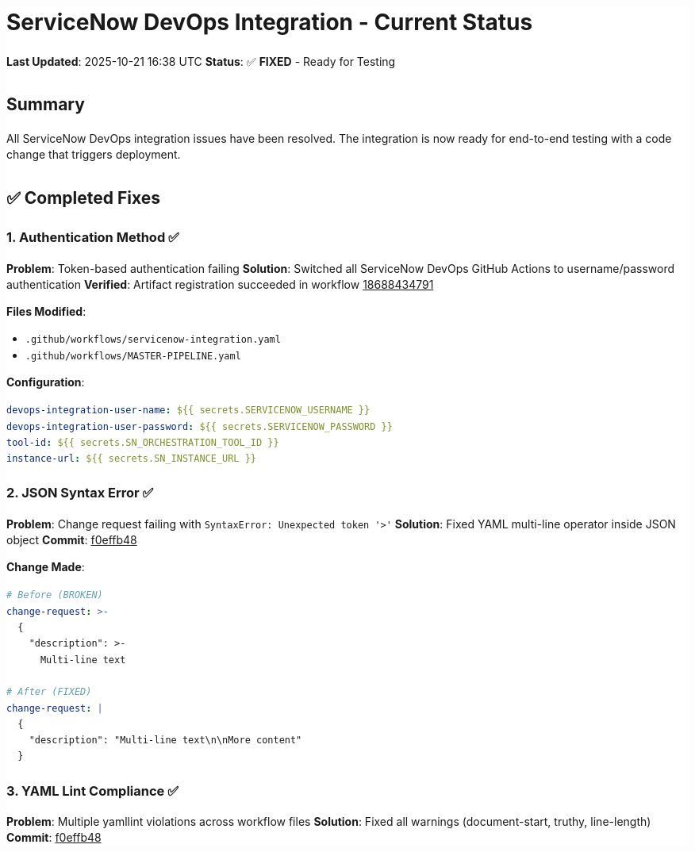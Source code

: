 # ServiceNow DevOps Integration - Current Status

**Last Updated**: 2025-10-21 16:38 UTC
**Status**: ✅ **FIXED** - Ready for Testing

## Summary

All ServiceNow DevOps integration issues have been resolved. The integration is now ready for end-to-end testing with a code change that triggers deployment.

## ✅ Completed Fixes

### 1. Authentication Method ✅
**Problem**: Token-based authentication failing
**Solution**: Switched all ServiceNow DevOps GitHub Actions to username/password authentication
**Verified**: Artifact registration succeeded in workflow [18688434791](https://github.com/Freundcloud/microservices-demo/actions/runs/18688434791)

**Files Modified**:
- `.github/workflows/servicenow-integration.yaml`
- `.github/workflows/MASTER-PIPELINE.yaml`

**Configuration**:
```yaml
devops-integration-user-name: ${{ secrets.SERVICENOW_USERNAME }}
devops-integration-user-password: ${{ secrets.SERVICENOW_PASSWORD }}
tool-id: ${{ secrets.SN_ORCHESTRATION_TOOL_ID }}
instance-url: ${{ secrets.SN_INSTANCE_URL }}
```

### 2. JSON Syntax Error ✅
**Problem**: Change request failing with `SyntaxError: Unexpected token '>'`
**Solution**: Fixed YAML multi-line operator inside JSON object
**Commit**: [f0effb48](https://github.com/Freundcloud/microservices-demo/commit/f0effb48)

**Change Made**:
```yaml
# Before (BROKEN)
change-request: >-
  {
    "description": >-
      Multi-line text

# After (FIXED)
change-request: |
  {
    "description": "Multi-line text\n\nMore content"
  }
```

### 3. YAML Lint Compliance ✅
**Problem**: Multiple yamllint violations across workflow files
**Solution**: Fixed all warnings (document-start, truthy, line-length)
**Commit**: [f0effb48](https://github.com/Freundcloud/microservices-demo/commit/f0effb48)
